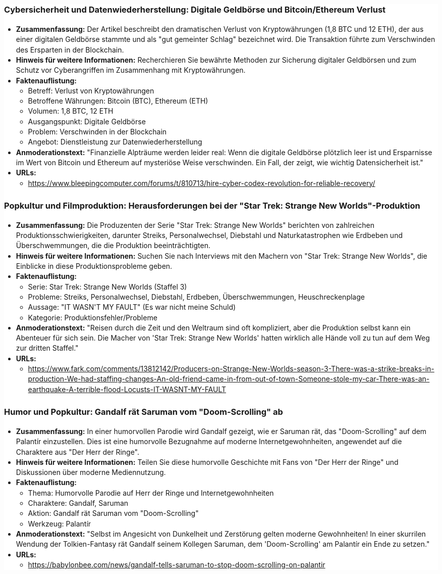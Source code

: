 ### Cybersicherheit und Datenwiederherstellung: Digitale Geldbörse und Bitcoin/Ethereum Verlust

*   **Zusammenfassung:** Der Artikel beschreibt den dramatischen Verlust von Kryptowährungen (1,8 BTC und 12 ETH), der aus einer digitalen Geldbörse stammte und als "gut gemeinter Schlag" bezeichnet wird. Die Transaktion führte zum Verschwinden des Ersparten in der Blockchain.
*   **Hinweis für weitere Informationen:** Recherchieren Sie bewährte Methoden zur Sicherung digitaler Geldbörsen und zum Schutz vor Cyberangriffen im Zusammenhang mit Kryptowährungen.
*   **Faktenauflistung:**
    *   Betreff: Verlust von Kryptowährungen
    *   Betroffene Währungen: Bitcoin (BTC), Ethereum (ETH)
    *   Volumen: 1,8 BTC, 12 ETH
    *   Ausgangspunkt: Digitale Geldbörse
    *   Problem: Verschwinden in der Blockchain
    *   Angebot: Dienstleistung zur Datenwiederherstellung
*   **Anmoderationstext:** "Finanzielle Alpträume werden leider real: Wenn die digitale Geldbörse plötzlich leer ist und Ersparnisse im Wert von Bitcoin und Ethereum auf mysteriöse Weise verschwinden. Ein Fall, der zeigt, wie wichtig Datensicherheit ist."
*   **URLs:**
    *   https://www.bleepingcomputer.com/forums/t/810713/hire-cyber-codex-revolution-for-reliable-recovery/

### Popkultur und Filmproduktion: Herausforderungen bei der "Star Trek: Strange New Worlds"-Produktion

*   **Zusammenfassung:** Die Produzenten der Serie "Star Trek: Strange New Worlds" berichten von zahlreichen Produktionsschwierigkeiten, darunter Streiks, Personalwechsel, Diebstahl und Naturkatastrophen wie Erdbeben und Überschwemmungen, die die Produktion beeinträchtigten.
*   **Hinweis für weitere Informationen:** Suchen Sie nach Interviews mit den Machern von "Star Trek: Strange New Worlds", die Einblicke in diese Produktionsprobleme geben.
*   **Faktenauflistung:**
    *   Serie: Star Trek: Strange New Worlds (Staffel 3)
    *   Probleme: Streiks, Personalwechsel, Diebstahl, Erdbeben, Überschwemmungen, Heuschreckenplage
    *   Aussage: "IT WASN'T MY FAULT" (Es war nicht meine Schuld)
    *   Kategorie: Produktionsfehler/Probleme
*   **Anmoderationstext:** "Reisen durch die Zeit und den Weltraum sind oft kompliziert, aber die Produktion selbst kann ein Abenteuer für sich sein. Die Macher von 'Star Trek: Strange New Worlds' hatten wirklich alle Hände voll zu tun auf dem Weg zur dritten Staffel."
*   **URLs:**
    *   https://www.fark.com/comments/13812142/Producers-on-Strange-New-Worlds-season-3-There-was-a-strike-breaks-in-production-We-had-staffing-changes-An-old-friend-came-in-from-out-of-town-Someone-stole-my-car-There-was-an-earthquake-A-terrible-flood-Locusts-IT-WASNT-MY-FAULT

### Humor und Popkultur: Gandalf rät Saruman vom "Doom-Scrolling" ab

*   **Zusammenfassung:** In einer humorvollen Parodie wird Gandalf gezeigt, wie er Saruman rät, das "Doom-Scrolling" auf dem Palantír einzustellen. Dies ist eine humorvolle Bezugnahme auf moderne Internetgewohnheiten, angewendet auf die Charaktere aus "Der Herr der Ringe".
*   **Hinweis für weitere Informationen:** Teilen Sie diese humorvolle Geschichte mit Fans von "Der Herr der Ringe" und Diskussionen über moderne Mediennutzung.
*   **Faktenauflistung:**
    *   Thema: Humorvolle Parodie auf Herr der Ringe und Internetgewohnheiten
    *   Charaktere: Gandalf, Saruman
    *   Aktion: Gandalf rät Saruman vom "Doom-Scrolling"
    *   Werkzeug: Palantír
*   **Anmoderationstext:** "Selbst im Angesicht von Dunkelheit und Zerstörung gelten moderne Gewohnheiten! In einer skurrilen Wendung der Tolkien-Fantasy rät Gandalf seinem Kollegen Saruman, dem 'Doom-Scrolling' am Palantír ein Ende zu setzen."
*   **URLs:**
    *   https://babylonbee.com/news/gandalf-tells-saruman-to-stop-doom-scrolling-on-palantir
